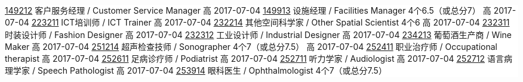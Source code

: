</tr>
<tr><td><a href="http://bbs.fcgvisa.com/t/1105" target="_blank">149212</a></td>
<td>客户服务经理 / Customer Service Manager</td>
<td></td>
<td>高 2017-07-04</td>
</tr>
<tr><td><a href="http://bbs.fcgvisa.com/t/1112" target="_blank">149913</a></td>
<td>设施经理 / Facilities Manager</td>
<td>4个6.5（或总分7）</td>
<td>高 2017-07-04</td>
</tr>
<tr><td><a href="http://bbs.fcgvisa.com/t/919" target="_blank">223211</a></td>
<td>ICT培训师 / ICT Trainer</td>
<td></td>
<td>高 2017-07-04</td>
</tr>
<tr><td><a href="http://bbs.fcgvisa.com/t/981" target="_blank">232214</a></td>
<td>其他空间科学家 / Other Spatial Scientist</td>
<td>4个6</td>
<td>高 2017-07-04</td>
</tr>
<tr><td><a href="http://bbs.fcgvisa.com/t/982" target="_blank">232311</a></td>
<td>时装设计师 / Fashion Designer</td>
<td></td>
<td>高 2017-07-04</td>
</tr>
<tr><td><a href="http://bbs.fcgvisa.com/t/983" target="_blank">232312</a></td>
<td>工业设计师 / Industrial Designer</td>
<td></td>
<td>高 2017-07-04</td>
</tr>
<tr><td><a href="http://bbs.fcgvisa.com/t/1028" target="_blank">234213</a></td>
<td>葡萄酒生产商 / Wine Maker</td>
<td></td>
<td>高 2017-07-04</td>
</tr>
<tr><td><a href="http://bbs.fcgvisa.com/t/1466" target="_blank">251214</a></td>
<td>超声检查技师 / Sonographer</td>
<td>4个7（或总分7.5）</td>
<td>高 2017-07-04</td>
</tr>
<tr><td><a href="http://bbs.fcgvisa.com/t/1445" target="_blank">252411</a></td>
<td>职业治疗师 / Occupational therapist</td>
<td></td>
<td>高 2017-07-04</td>
</tr>
<tr><td><a href="http://bbs.fcgvisa.com/t/1443" target="_blank">252611</a></td>
<td>足病诊疗师 / Podiatrist</td>
<td></td>
<td>高 2017-07-04</td>
</tr>
<tr><td><a href="http://bbs.fcgvisa.com/t/1437" target="_blank">252711</a></td>
<td>听力学家 / Audiologist</td>
<td></td>
<td>高 2017-07-04</td>
</tr>
<tr><td><a href="http://bbs.fcgvisa.com/t/1436" target="_blank">252712</a></td>
<td>语言病理学家 / Speech Pathologist</td>
<td></td>
<td>高 2017-07-04</td>
</tr>
<tr><td><a href="http://bbs.fcgvisa.com/t/1393" target="_blank">253914</a></td>
<td>眼科医生 / Ophthalmologist</td>
<td>4个7（或总分7.5）</td>